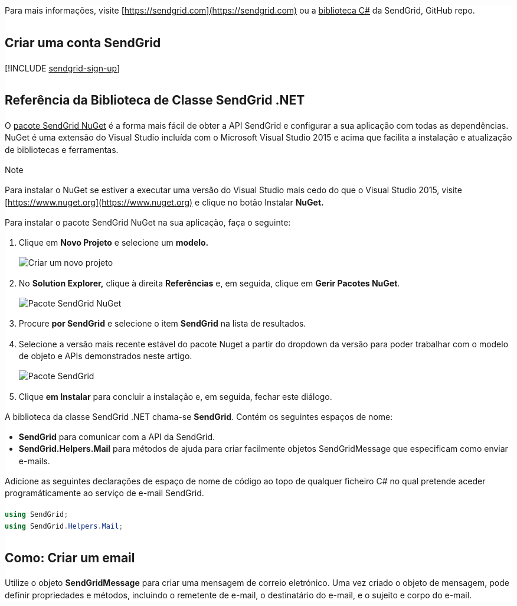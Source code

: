 Para mais informações, visite [https://sendgrid.com](https://sendgrid.com) ou a [biblioteca C#][sendgrid-csharp] da SendGrid, GitHub repo.

## <a name="create-a-sendgrid-account"></a>Criar uma conta SendGrid
[!INCLUDE [sendgrid-sign-up](../includes/sendgrid-sign-up.md)]

## <a name="reference-the-sendgrid-net-class-library"></a>Referência da Biblioteca de Classe SendGrid .NET
O [pacote SendGrid NuGet](https://www.nuget.org/packages/Sendgrid) é a forma mais fácil de obter a API SendGrid e configurar a sua aplicação com todas as dependências. NuGet é uma extensão do Visual Studio incluída com o Microsoft Visual Studio 2015 e acima que facilita a instalação e atualização de bibliotecas e ferramentas.

> [!NOTE]
> Para instalar o NuGet se estiver a executar uma versão do Visual Studio mais cedo do que o Visual Studio 2015, visite [https://www.nuget.org](https://www.nuget.org) e clique no botão Instalar **NuGet.**
>
>

Para instalar o pacote SendGrid NuGet na sua aplicação, faça o seguinte:

1. Clique em **Novo Projeto** e selecione um **modelo.**

   ![Criar um novo projeto][create-new-project]
2. No **Solution Explorer,** clique à direita **Referências** e, em seguida, clique em **Gerir Pacotes NuGet**.

   ![Pacote SendGrid NuGet][SendGrid-NuGet-package]
3. Procure **por SendGrid** e selecione o item **SendGrid** na lista de resultados.
4. Selecione a versão mais recente estável do pacote Nuget a partir do dropdown da versão para poder trabalhar com o modelo de objeto e APIs demonstrados neste artigo.

   ![Pacote SendGrid][sendgrid-package]
5. Clique **em Instalar** para concluir a instalação e, em seguida, fechar este diálogo.

A biblioteca da classe SendGrid .NET chama-se **SendGrid**. Contém os seguintes espaços de nome:

* **SendGrid** para comunicar com a API da SendGrid.
* **SendGrid.Helpers.Mail** para métodos de ajuda para criar facilmente objetos SendGridMessage que especificam como enviar e-mails.

Adicione as seguintes declarações de espaço de nome de código ao topo de qualquer ficheiro C# no qual pretende aceder programáticamente ao serviço de e-mail SendGrid.

```csharp
using SendGrid;
using SendGrid.Helpers.Mail;
```

## <a name="how-to-create-an-email"></a>Como: Criar um email
Utilize o objeto **SendGridMessage** para criar uma mensagem de correio eletrónico. Uma vez criado o objeto de mensagem, pode definir propriedades e métodos, incluindo o remetente de e-mail, o destinatário do e-mail, e o sujeito e corpo do e-mail.


[Next steps]: #next-steps
[What is the SendGrid Email Service?]: #whatis
[Create a SendGrid Account]: #createaccount
[Reference the SendGrid .NET Class Library]: #reference
[How to: Create an Email]: #createemail
[How to: Send an Email]: #sendemail
[How to: Add an Attachment]: #addattachment
[How to: Use Filters to Enable Footers, Tracking, and Analytics]: #usefilters
[How to: Use Additional SendGrid Services]: #useservices
[create-new-project]: ./media/sendgrid-dotnet-how-to-send-email/new-project.png
[SendGrid-NuGet-package]: ./media/sendgrid-dotnet-how-to-send-email/reference.png
[sendgrid-package]: ./media/sendgrid-dotnet-how-to-send-email/sendgrid-package.png
[azure_app_settings]: ./media/sendgrid-dotnet-how-to-send-email/azure-app-settings.png
[sendgrid-csharp]: https://github.com/sendgrid/sendgrid-csharp
[SMTP vs. Web API]: https://sendgrid.com/docs/Integrate/index.html
[App Settings]: https://sendgrid.com/docs/API_Reference/SMTP_API/apps.html
[SendGrid API documentation]: https://sendgrid.com/docs/API_Reference/api_v3.html
[NET-library]: https://sendgrid.com/docs/Integrate/Code_Examples/v2_Mail/csharp.html#-Using-NETs-Builtin-SMTP-Library
[documentation]: https://sendgrid.com/docs/Classroom/Send/api_keys.html
[settings-documentation]: https://sendgrid.com/docs/API_Reference/SMTP_API/apps.html
[serviço de e-mail baseado na nuvem]: https://sendgrid.com/solutions
[entrega de e-mail transacional]: https://sendgrid.com/use-cases/transactional-email